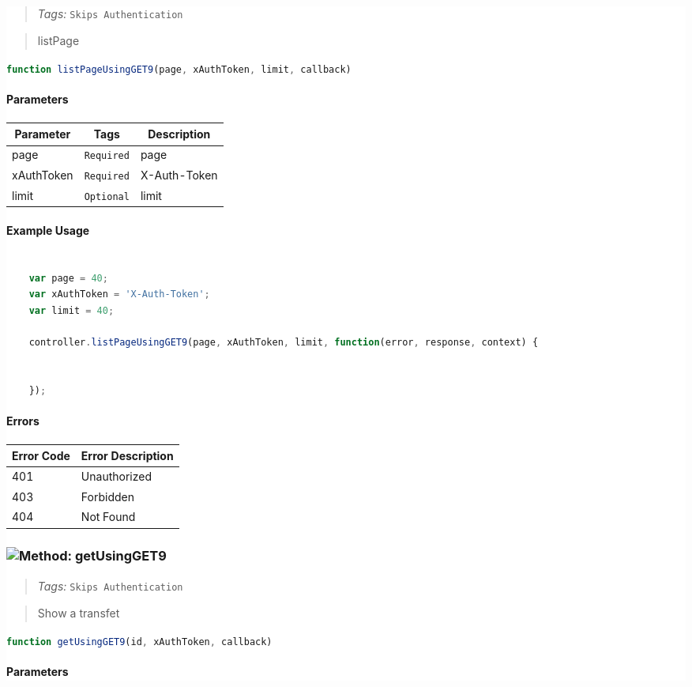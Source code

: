 > *Tags:*  ``` Skips Authentication ``` 

> listPage


```javascript
function listPageUsingGET9(page, xAuthToken, limit, callback)
```
#### Parameters

| Parameter | Tags | Description |
|-----------|------|-------------|
| page |  ``` Required ```  | page |
| xAuthToken |  ``` Required ```  | X-Auth-Token |
| limit |  ``` Optional ```  | limit |



#### Example Usage

```javascript

    var page = 40;
    var xAuthToken = 'X-Auth-Token';
    var limit = 40;

    controller.listPageUsingGET9(page, xAuthToken, limit, function(error, response, context) {

    
    });
```

#### Errors

| Error Code | Error Description |
|------------|-------------------|
| 401 | Unauthorized |
| 403 | Forbidden |
| 404 | Not Found |




### <a name="get_using_get9"></a>![Method: ](https://apidocs.io/img/method.png ".TransferController.getUsingGET9") getUsingGET9

> *Tags:*  ``` Skips Authentication ``` 

> Show a transfet


```javascript
function getUsingGET9(id, xAuthToken, callback)
```
#### Parameters
